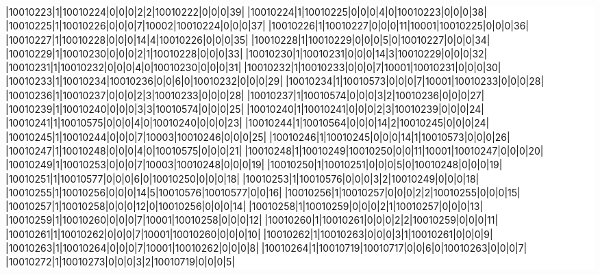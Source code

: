 |10010223|1|10010224|0|0|0|2|2|10010222|0|0|0|39|
|10010224|1|10010225|0|0|0|4|0|10010223|0|0|0|38|
|10010225|1|10010226|0|0|0|7|10002|10010224|0|0|0|37|
|10010226|1|10010227|0|0|0|11|10001|10010225|0|0|0|36|
|10010227|1|10010228|0|0|0|14|4|10010226|0|0|0|35|
|10010228|1|10010229|0|0|0|5|0|10010227|0|0|0|34|
|10010229|1|10010230|0|0|0|2|1|10010228|0|0|0|33|
|10010230|1|10010231|0|0|0|14|3|10010229|0|0|0|32|
|10010231|1|10010232|0|0|0|4|0|10010230|0|0|0|31|
|10010232|1|10010233|0|0|0|7|10001|10010231|0|0|0|30|
|10010233|1|10010234|10010236|0|0|6|0|10010232|0|0|0|29|
|10010234|1|10010573|0|0|0|7|10001|10010233|0|0|0|28|
|10010236|1|10010237|0|0|0|2|3|10010233|0|0|0|28|
|10010237|1|10010574|0|0|0|3|2|10010236|0|0|0|27|
|10010239|1|10010240|0|0|0|3|3|10010574|0|0|0|25|
|10010240|1|10010241|0|0|0|2|3|10010239|0|0|0|24|
|10010241|1|10010575|0|0|0|4|0|10010240|0|0|0|23|
|10010244|1|10010564|0|0|0|14|2|10010245|0|0|0|24|
|10010245|1|10010244|0|0|0|7|10003|10010246|0|0|0|25|
|10010246|1|10010245|0|0|0|14|1|10010573|0|0|0|26|
|10010247|1|10010248|0|0|0|4|0|10010575|0|0|0|21|
|10010248|1|10010249|10010250|0|0|11|10001|10010247|0|0|0|20|
|10010249|1|10010253|0|0|0|7|10003|10010248|0|0|0|19|
|10010250|1|10010251|0|0|0|5|0|10010248|0|0|0|19|
|10010251|1|10010577|0|0|0|6|0|10010250|0|0|0|18|
|10010253|1|10010576|0|0|0|3|2|10010249|0|0|0|18|
|10010255|1|10010256|0|0|0|14|5|10010576|10010577|0|0|16|
|10010256|1|10010257|0|0|0|2|2|10010255|0|0|0|15|
|10010257|1|10010258|0|0|0|12|0|10010256|0|0|0|14|
|10010258|1|10010259|0|0|0|2|1|10010257|0|0|0|13|
|10010259|1|10010260|0|0|0|7|10001|10010258|0|0|0|12|
|10010260|1|10010261|0|0|0|2|2|10010259|0|0|0|11|
|10010261|1|10010262|0|0|0|7|10001|10010260|0|0|0|10|
|10010262|1|10010263|0|0|0|3|1|10010261|0|0|0|9|
|10010263|1|10010264|0|0|0|7|10001|10010262|0|0|0|8|
|10010264|1|10010719|10010717|0|0|6|0|10010263|0|0|0|7|
|10010272|1|10010273|0|0|0|3|2|10010719|0|0|0|5|